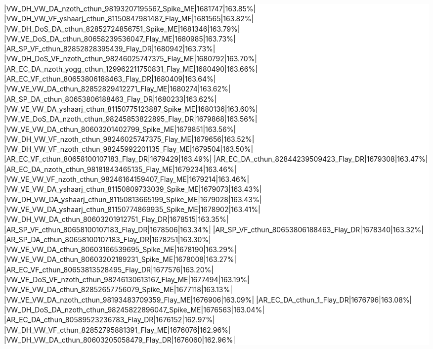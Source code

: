 |VW_DH_VW_DA_nzoth_cthun_98193207195567_Spike_ME|1681747|163.85%|
|VW_DH_VW_VF_yshaarj_cthun_81150847981487_Flay_ME|1681565|163.82%|
|VW_DH_DoS_DA_cthun_82852724856751_Spike_ME|1681346|163.79%|
|VW_VE_DoS_DA_cthun_80658239536047_Flay_ME|1680985|163.73%|
|AR_SP_VF_cthun_82852828395439_Flay_DR|1680942|163.73%|
|VW_DH_DoS_VF_nzoth_cthun_98246025747375_Flay_ME|1680792|163.70%|
|AR_EC_DA_nzoth_yogg_cthun_129962211750831_Flay_ME|1680490|163.66%|
|AR_EC_VF_cthun_80653806188463_Flay_DR|1680409|163.64%|
|VW_VE_VW_DA_cthun_82852829412271_Flay_ME|1680274|163.62%|
|AR_SP_DA_cthun_80653806188463_Flay_DR|1680233|163.62%|
|VW_VE_VW_DA_yshaarj_cthun_81150775123887_Spike_ME|1680136|163.60%|
|VW_VE_DoS_DA_nzoth_cthun_98245853822895_Flay_DR|1679868|163.56%|
|VW_VE_VW_DA_cthun_80603201402799_Spike_ME|1679851|163.56%|
|VW_DH_VW_VF_nzoth_cthun_98246025747375_Flay_ME|1679656|163.52%|
|VW_DH_VW_VF_nzoth_cthun_98245992201135_Flay_ME|1679504|163.50%|
|AR_EC_VF_cthun_80658100107183_Flay_DR|1679429|163.49%|
|AR_EC_DA_cthun_82844239509423_Flay_DR|1679308|163.47%|
|AR_EC_DA_nzoth_cthun_98181843465135_Flay_ME|1679234|163.46%|
|VW_VE_VW_VF_nzoth_cthun_98246164159407_Flay_ME|1679214|163.46%|
|VW_VE_VW_DA_yshaarj_cthun_81150809733039_Spike_ME|1679073|163.43%|
|VW_DH_VW_DA_yshaarj_cthun_81150813665199_Spike_ME|1679028|163.43%|
|VW_VE_VW_DA_yshaarj_cthun_81150774869935_Spike_ME|1678902|163.41%|
|VW_DH_VW_DA_cthun_80603201912751_Flay_DR|1678515|163.35%|
|AR_SP_VF_cthun_80658100107183_Flay_DR|1678506|163.34%|
|AR_SP_VF_cthun_80653806188463_Flay_DR|1678340|163.32%|
|AR_SP_DA_cthun_80658100107183_Flay_DR|1678251|163.30%|
|VW_VE_VW_DA_cthun_80603166539695_Spike_ME|1678190|163.29%|
|VW_VE_VW_DA_cthun_80603202189231_Spike_ME|1678008|163.27%|
|AR_EC_VF_cthun_80653813528495_Flay_DR|1677576|163.20%|
|VW_VE_DoS_VF_nzoth_cthun_98246130613167_Flay_ME|1677494|163.19%|
|VW_VE_VW_DA_cthun_82852657756079_Spike_ME|1677118|163.13%|
|VW_VE_VW_DA_nzoth_cthun_98193483709359_Flay_ME|1676906|163.09%|
|AR_EC_DA_cthun_1_Flay_DR|1676796|163.08%|
|VW_DH_DoS_DA_nzoth_cthun_98245822896047_Spike_ME|1676563|163.04%|
|AR_EC_DA_cthun_80589523236783_Flay_DR|1676152|162.97%|
|VW_DH_VW_VF_cthun_82852795881391_Flay_ME|1676076|162.96%|
|VW_DH_VW_DA_cthun_80603205058479_Flay_DR|1676060|162.96%|
